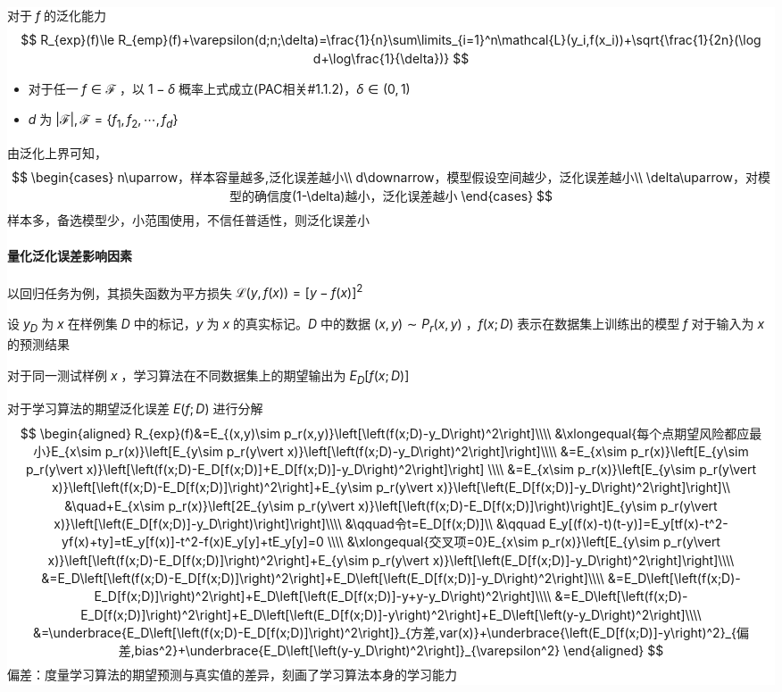 对于 $f$ 的泛化能力
$$
R_{exp}(f)\le R_{emp}(f)+\varepsilon(d;n;\delta)=\frac{1}{n}\sum\limits_{i=1}^n\mathcal{L}(y_i,f(x_i))+\sqrt{\frac{1}{2n}(\log d+\log\frac{1}{\delta})}
$$

- 对于任一 $f\in \mathcal{F}$ ，以 $1-\delta$ 概率上式成立(PAC相关#1.1.2)，$\delta\in (0,1)$ 

- $d$ 为 $\vert\mathcal{F}\vert,\mathcal{F}=\{f_1,f_2,\cdots,f_d\}$ 

由泛化上界可知，
$$
\begin{cases}
n\uparrow，样本容量越多,泛化误差越小\\
d\downarrow，模型假设空间越少，泛化误差越小\\
\delta\uparrow，对模型的确信度(1-\delta)越小，泛化误差越小
\end{cases}
$$
样本多，备选模型少，小范围使用，不信任普适性，则泛化误差小

#### 量化泛化误差影响因素

以回归任务为例，其损失函数为平方损失 $\mathcal{L}(y,f(x))=[y-f(x)]^2$

设 $y_D$ 为 $x$ 在样例集 $D$ 中的标记，$y$ 为 $x$ 的真实标记。$D$ 中的数据 $(x,y)\sim P_r(x,y)$ ，$f(x;D)$ 表示在数据集上训练出的模型 $f$ 对于输入为 $x$ 的预测结果

对于同一测试样例 $x$ ，学习算法在不同数据集上的期望输出为 $E_D[f(x;D)]$ 

对于学习算法的期望泛化误差 $E(f;D)$ 进行分解
$$
\begin{aligned}
R_{exp}(f)&=E_{(x,y)\sim p_r(x,y)}\left[\left(f(x;D)-y_D\right)^2\right]\\\\
&\xlongequal{每个点期望风险都应最小}E_{x\sim p_r(x)}\left[E_{y\sim p_r(y\vert x)}\left[\left(f(x;D)-y_D\right)^2\right]\right]\\\\
&=E_{x\sim p_r(x)}\left[E_{y\sim p_r(y\vert x)}\left[\left(f(x;D)-E_D[f(x;D)]+E_D[f(x;D)]-y_D\right)^2\right]\right] \\\\
&=E_{x\sim p_r(x)}\left[E_{y\sim p_r(y\vert x)}\left[\left(f(x;D)-E_D[f(x;D)]\right)^2\right]+E_{y\sim p_r(y\vert x)}\left[\left(E_D[f(x;D)]-y_D\right)^2\right]\right]\\
&\quad+E_{x\sim p_r(x)}\left[2E_{y\sim p_r(y\vert x)}\left[\left(f(x;D)-E_D[f(x;D)]\right)\right]E_{y\sim p_r(y\vert x)}\left[\left(E_D[f(x;D)]-y_D\right)\right]\right]\\\\
&\qquad令t=E_D[f(x;D)]\\
&\qquad E_y[(f(x)-t)(t-y)]=E_y[tf(x)-t^2-yf(x)+ty]=tE_y[f(x)]-t^2-f(x)E_y[y]+tE_y[y]=0 \\\\
&\xlongequal{交叉项=0}E_{x\sim p_r(x)}\left[E_{y\sim p_r(y\vert x)}\left[\left(f(x;D)-E_D[f(x;D)]\right)^2\right]+E_{y\sim p_r(y\vert x)}\left[\left(E_D[f(x;D)]-y_D\right)^2\right]\right]\\\\
&=E_D\left[\left(f(x;D)-E_D[f(x;D)]\right)^2\right]+E_D\left[\left(E_D[f(x;D)]-y_D\right)^2\right]\\\\
&=E_D\left[\left(f(x;D)-E_D[f(x;D)]\right)^2\right]+E_D\left[\left(E_D[f(x;D)]-y+y-y_D\right)^2\right]\\\\
&=E_D\left[\left(f(x;D)-E_D[f(x;D)]\right)^2\right]+E_D\left[\left(E_D[f(x;D)]-y\right)^2\right]+E_D\left[\left(y-y_D\right)^2\right]\\\\
&=\underbrace{E_D\left[\left(f(x;D)-E_D[f(x;D)]\right)^2\right]}_{方差,var(x)}+\underbrace{\left(E_D[f(x;D)]-y\right)^2}_{偏差,bias^2}+\underbrace{E_D\left[\left(y-y_D\right)^2\right]}_{\varepsilon^2}
\end{aligned}
$$
偏差：度量学习算法的期望预测与真实值的差异，刻画了学习算法本身的学习能力
